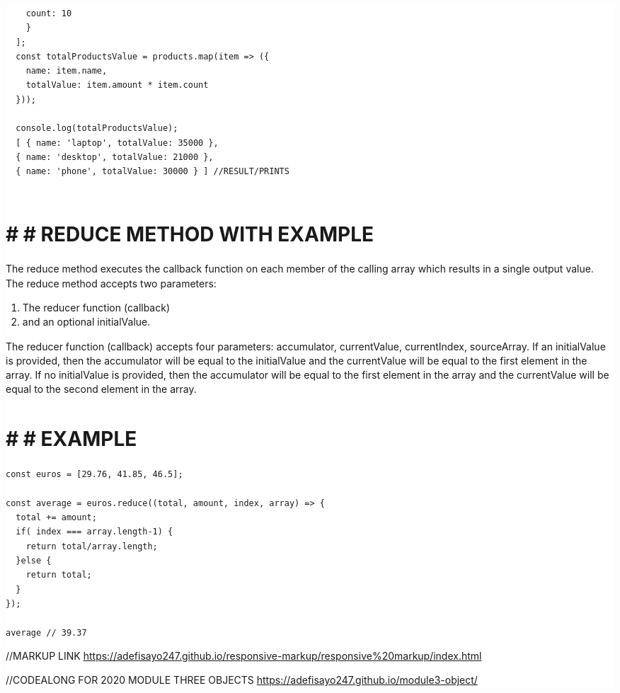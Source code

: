 ```
    count: 10
    }
  ];
  const totalProductsValue = products.map(item => ({
    name: item.name,
    totalValue: item.amount * item.count
  }));

  console.log(totalProductsValue);
  [ { name: 'laptop', totalValue: 35000 },
  { name: 'desktop', totalValue: 21000 },
  { name: 'phone', totalValue: 30000 } ] //RESULT/PRINTS
   
  ```

  # # # REDUCE METHOD WITH EXAMPLE
The reduce method executes the callback function on each member of the calling array which results in a single output value. The reduce method accepts two parameters: 
1) The reducer function (callback)
2) and an optional initialValue.

The reducer function (callback) accepts four parameters: accumulator, currentValue, currentIndex, sourceArray.
If an initialValue is provided, then the accumulator will be equal to the initialValue and the currentValue will be equal to the first element in the array.
If no initialValue is provided, then the accumulator will be equal to the first element in the array and the currentValue will be equal to the second element in the array.

# # # EXAMPLE

```
const euros = [29.76, 41.85, 46.5];

const average = euros.reduce((total, amount, index, array) => {
  total += amount;
  if( index === array.length-1) { 
    return total/array.length;
  }else { 
    return total;
  }
});

average // 39.37

```
//MARKUP LINK
https://adefisayo247.github.io/responsive-markup/responsive%20markup/index.html

//CODEALONG FOR 2020 MODULE THREE OBJECTS
https://adefisayo247.github.io/module3-object/
